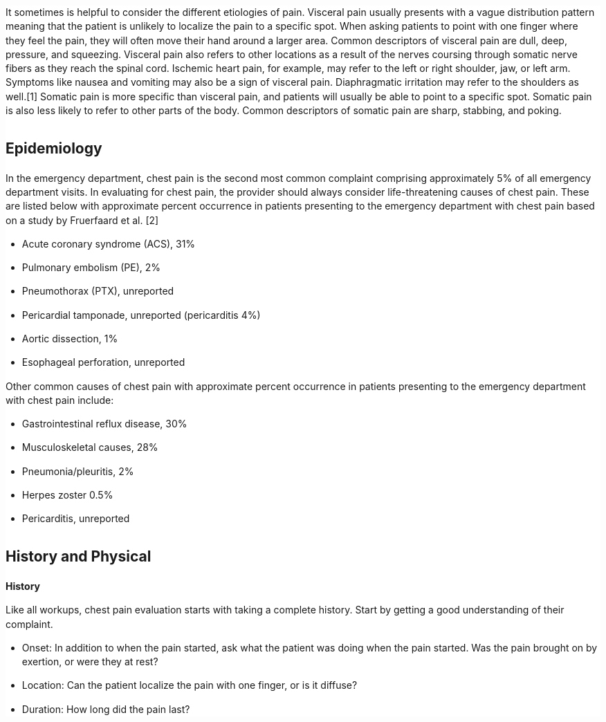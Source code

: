 It sometimes is helpful to consider the different etiologies of pain. Visceral pain usually presents with a vague distribution pattern meaning that the patient is unlikely to localize the pain to a specific spot. When asking patients to point with one finger where they feel the pain, they will often move their hand around a larger area. Common descriptors of visceral pain are dull, deep, pressure, and squeezing. Visceral pain also refers to other locations as a result of the nerves coursing through somatic nerve fibers as they reach the spinal cord. Ischemic heart pain, for example, may refer to the left or right shoulder, jaw, or left arm. Symptoms like nausea and vomiting may also be a sign of visceral pain. Diaphragmatic irritation may refer to the shoulders as well.[1] Somatic pain is more specific than visceral pain, and patients will usually be able to point to a specific spot. Somatic pain is also less likely to refer to other parts of the body. Common descriptors of somatic pain are sharp, stabbing, and poking.

## Epidemiology

In the emergency department, chest pain is the second most common complaint comprising approximately 5% of all emergency department visits. In evaluating for chest pain, the provider should always consider life-threatening causes of chest pain. These are listed below with approximate percent occurrence in patients presenting to the emergency department with chest pain based on a study by Fruerfaard et al. [2]

- Acute coronary syndrome (ACS), 31%

- Pulmonary embolism (PE), 2%

- Pneumothorax (PTX), unreported

- Pericardial tamponade, unreported (pericarditis 4%)

- Aortic dissection, 1%

- Esophageal perforation, unreported

Other common causes of chest pain with approximate percent occurrence in patients presenting to the emergency department with chest pain include:

- Gastrointestinal reflux disease, 30%

- Musculoskeletal causes, 28%

- Pneumonia/pleuritis, 2%

- Herpes zoster 0.5%

- Pericarditis, unreported

## History and Physical

**History**

Like all workups, chest pain evaluation starts with taking a complete history. Start by getting a good understanding of their complaint.

- Onset: In addition to when the pain started, ask what the patient was doing when the pain started. Was the pain brought on by exertion, or were they at rest?

- Location: Can the patient localize the pain with one finger, or is it diffuse?

- Duration: How long did the pain last?
